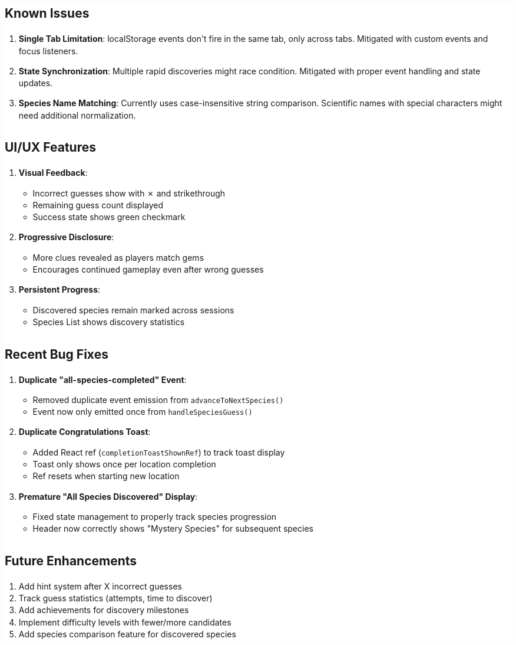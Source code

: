 ## Known Issues

1. **Single Tab Limitation**: localStorage events don't fire in the same tab, only across tabs. Mitigated with custom events and focus listeners.

2. **State Synchronization**: Multiple rapid discoveries might race condition. Mitigated with proper event handling and state updates.

3. **Species Name Matching**: Currently uses case-insensitive string comparison. Scientific names with special characters might need additional normalization.

## UI/UX Features

1. **Visual Feedback**:
   - Incorrect guesses show with ✗ and strikethrough
   - Remaining guess count displayed
   - Success state shows green checkmark

2. **Progressive Disclosure**:
   - More clues revealed as players match gems
   - Encourages continued gameplay even after wrong guesses

3. **Persistent Progress**:
   - Discovered species remain marked across sessions
   - Species List shows discovery statistics

## Recent Bug Fixes

1. **Duplicate "all-species-completed" Event**:
   - Removed duplicate event emission from `advanceToNextSpecies()`
   - Event now only emitted once from `handleSpeciesGuess()`

2. **Duplicate Congratulations Toast**:
   - Added React ref (`completionToastShownRef`) to track toast display
   - Toast only shows once per location completion
   - Ref resets when starting new location

3. **Premature "All Species Discovered" Display**:
   - Fixed state management to properly track species progression
   - Header now correctly shows "Mystery Species" for subsequent species

## Future Enhancements

1. Add hint system after X incorrect guesses
2. Track guess statistics (attempts, time to discover)
3. Add achievements for discovery milestones
4. Implement difficulty levels with fewer/more candidates
5. Add species comparison feature for discovered species
